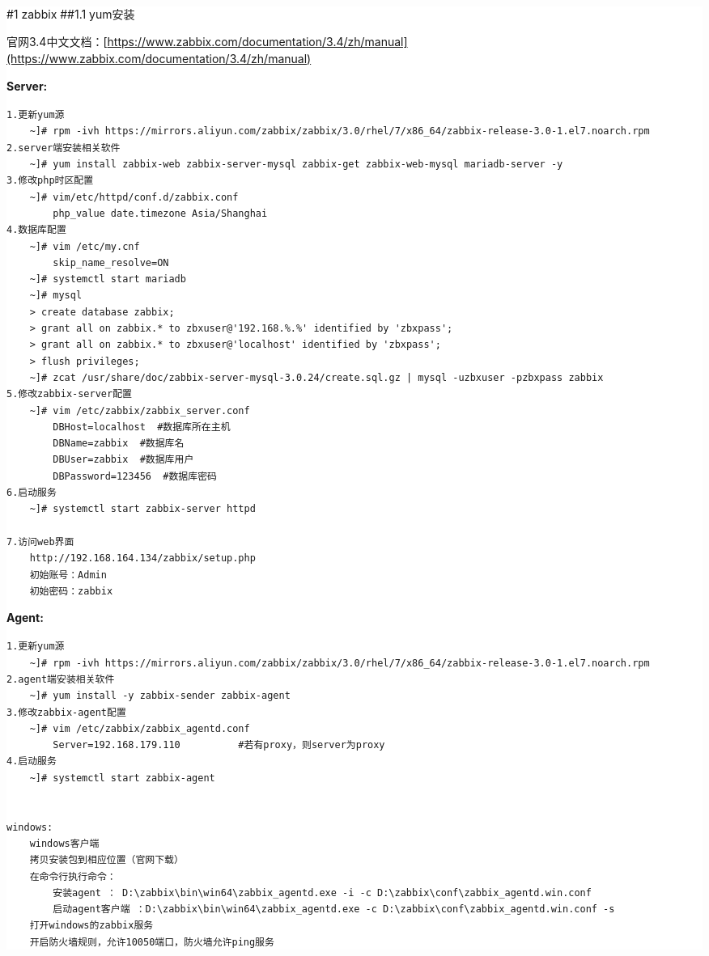 #1 zabbix
##1.1 yum安装

官网3.4中文文档：[https://www.zabbix.com/documentation/3.4/zh/manual](https://www.zabbix.com/documentation/3.4/zh/manual)

**Server:**

	1.更新yum源
		~]# rpm -ivh https://mirrors.aliyun.com/zabbix/zabbix/3.0/rhel/7/x86_64/zabbix-release-3.0-1.el7.noarch.rpm
	2.server端安装相关软件
		~]# yum install zabbix-web zabbix-server-mysql zabbix-get zabbix-web-mysql mariadb-server -y
	3.修改php时区配置
		~]# vim/etc/httpd/conf.d/zabbix.conf
			php_value date.timezone Asia/Shanghai
	4.数据库配置
		~]# vim /etc/my.cnf
			skip_name_resolve=ON
		~]# systemctl start mariadb
		~]# mysql
		> create database zabbix;
		> grant all on zabbix.* to zbxuser@'192.168.%.%' identified by 'zbxpass';
		> grant all on zabbix.* to zbxuser@'localhost' identified by 'zbxpass';
		> flush privileges;
		~]# zcat /usr/share/doc/zabbix-server-mysql-3.0.24/create.sql.gz | mysql -uzbxuser -pzbxpass zabbix
	5.修改zabbix-server配置
		~]# vim /etc/zabbix/zabbix_server.conf
			DBHost=localhost  #数据库所在主机
			DBName=zabbix  #数据库名
			DBUser=zabbix  #数据库用户
			DBPassword=123456  #数据库密码
	6.启动服务
		~]# systemctl start zabbix-server httpd

	7.访问web界面
		http://192.168.164.134/zabbix/setup.php
		初始账号：Admin
		初始密码：zabbix

**Agent:**

	1.更新yum源
		~]# rpm -ivh https://mirrors.aliyun.com/zabbix/zabbix/3.0/rhel/7/x86_64/zabbix-release-3.0-1.el7.noarch.rpm
	2.agent端安装相关软件
		~]# yum install -y zabbix-sender zabbix-agent
	3.修改zabbix-agent配置
		~]# vim /etc/zabbix/zabbix_agentd.conf 
			Server=192.168.179.110			#若有proxy，则server为proxy
	4.启动服务
		~]# systemctl start zabbix-agent


	windows:
		windows客户端
		拷贝安装包到相应位置（官网下载）
		在命令行执行命令：
			安装agent ： D:\zabbix\bin\win64\zabbix_agentd.exe -i -c D:\zabbix\conf\zabbix_agentd.win.conf
			启动agent客户端 ：D:\zabbix\bin\win64\zabbix_agentd.exe -c D:\zabbix\conf\zabbix_agentd.win.conf -s
		打开windows的zabbix服务
		开启防火墙规则，允许10050端口，防火墙允许ping服务
